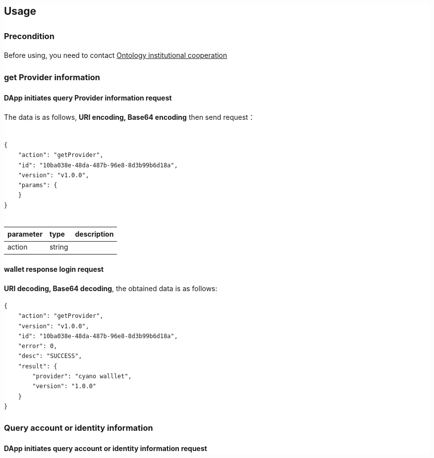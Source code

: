 

## Usage

### Precondition
Before using, you need to contact [Ontology institutional cooperation](https://info.ont.io/cooperation/en)


### get Provider information

#### DApp initiates query Provider information request

The data is as follows, **URI encoding, Base64 encoding** then send request：
```

{
	"action": "getProvider", 
	"id": "10ba038e-48da-487b-96e8-8d3b99b6d18a",		
	"version": "v1.0.0",
	"params": {
	}
}


```

|parameter|type|description|
| :---| :---| :---|
| action   |  string |   |

#### wallet response login request

**URI decoding, Base64 decoding**, the obtained data is as follows:
```
{
	"action": "getProvider", 
	"version": "v1.0.0",
	"id": "10ba038e-48da-487b-96e8-8d3b99b6d18a",		
	"error": 0,
	"desc": "SUCCESS",
	"result": {
	    "provider": "cyano walllet",
	    "version": "1.0.0"
	}
}
```

### Query account or identity information

#### DApp initiates query account or identity information request
